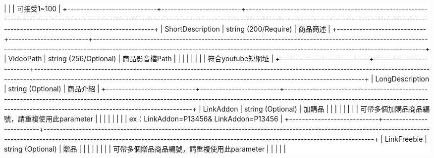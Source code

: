 |                            |                         | 可接受1~100                                                                                                                                                                                                                                 |
+----------------------------+-------------------------+---------------------------------------------------------------------------------------------------------------------------------------------------------------------------------------------------------------------------------------------+
| ShortDescription           | string (200/Require)    | 商品簡述                                                                                                                                                                                                                                    |
+----------------------------+-------------------------+---------------------------------------------------------------------------------------------------------------------------------------------------------------------------------------------------------------------------------------------+
| VideoPath                  | string (256/Optional)   | 商品影音檔Path                                                                                                                                                                                                                              |
|                            |                         |                                                                                                                                                                                                                                             |
|                            |                         | 符合youtube短網址                                                                                                                                                                                                                           |
+----------------------------+-------------------------+---------------------------------------------------------------------------------------------------------------------------------------------------------------------------------------------------------------------------------------------+
| LongDescription            | string (Optional)       | 商品介紹                                                                                                                                                                                                                                    |
+----------------------------+-------------------------+---------------------------------------------------------------------------------------------------------------------------------------------------------------------------------------------------------------------------------------------+
| LinkAddon                  | string (Optional)       | 加購品                                                                                                                                                                                                                                      |
|                            |                         |                                                                                                                                                                                                                                             |
|                            |                         | 可帶多個加購品商品編號，請重複使用此parameter                                                                                                                                                                                               |
|                            |                         |                                                                                                                                                                                                                                             |
|                            |                         | ex：LinkAddon=P13456& LinkAddon=P13456                                                                                                                                                                                                      |
+----------------------------+-------------------------+---------------------------------------------------------------------------------------------------------------------------------------------------------------------------------------------------------------------------------------------+
| LinkFreebie                | string (Optional)       | 贈品                                                                                                                                                                                                                                        |
|                            |                         |                                                                                                                                                                                                                                             |
|                            |                         | 可帶多個贈品商品編號，請重複使用此parameter                                                                                                                                                                                                 |
|                            |                         |                                                                                                                                                                                                                                             |